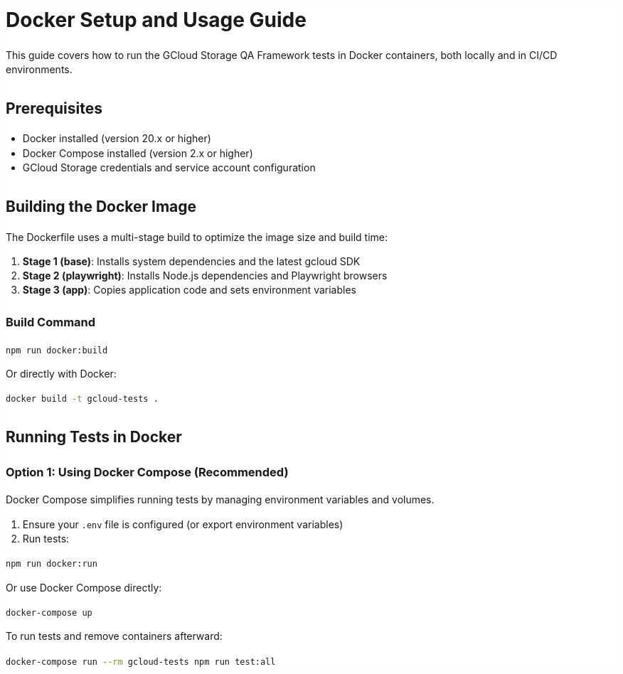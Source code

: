 # Docker Setup and Usage Guide

This guide covers how to run the GCloud Storage QA Framework tests in Docker containers, both locally and in CI/CD environments.

## Prerequisites

- Docker installed (version 20.x or higher)
- Docker Compose installed (version 2.x or higher)
- GCloud Storage credentials and service account configuration

## Building the Docker Image

The Dockerfile uses a multi-stage build to optimize the image size and build time:

1. **Stage 1 (base)**: Installs system dependencies and the latest gcloud SDK
2. **Stage 2 (playwright)**: Installs Node.js dependencies and Playwright browsers
3. **Stage 3 (app)**: Copies application code and sets environment variables

### Build Command

```bash
npm run docker:build
```

Or directly with Docker:

```bash
docker build -t gcloud-tests .
```

## Running Tests in Docker

### Option 1: Using Docker Compose (Recommended)

Docker Compose simplifies running tests by managing environment variables and volumes.

1. Ensure your `.env` file is configured (or export environment variables)
2. Run tests:

```bash
npm run docker:run
```

Or use Docker Compose directly:

```bash
docker-compose up
```

To run tests and remove containers afterward:

```bash
docker-compose run --rm gcloud-tests npm run test:all
```
